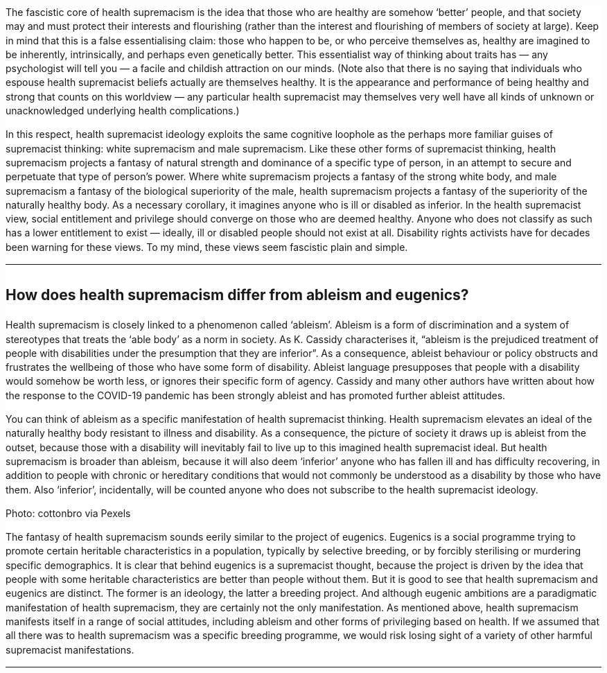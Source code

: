 The fascistic core of health supremacism is the idea that those who are healthy are somehow ‘better’ people, and that society may and must protect their interests and flourishing (rather than the interest and flourishing of members of society at large). Keep in mind that this is a false essentialising claim: those who happen to be, or who perceive themselves as, healthy are imagined to be inherently, intrinsically, and perhaps even genetically better. This essentialist way of thinking about traits has — any psychologist will tell you — a facile and childish attraction on our minds. (Note also that there is no saying that individuals who espouse health supremacist beliefs actually are themselves healthy. It is the appearance and performance of being healthy and strong that counts on this worldview — any particular health supremacist may themselves very well have all kinds of unknown or unacknowledged underlying health complications.)

In this respect, health supremacist ideology exploits the same cognitive loophole as the perhaps more familiar guises of supremacist thinking: white supremacism and male supremacism. Like these other forms of supremacist thinking, health supremacism projects a fantasy of natural strength and dominance of a specific type of person, in an attempt to secure and perpetuate that type of person’s power. Where white supremacism projects a fantasy of the strong white body, and male supremacism a fantasy of the biological superiority of the male, health supremacism projects a fantasy of the superiority of the naturally healthy body. As a necessary corollary, it imagines anyone who is ill or disabled as inferior. In the health supremacist view, social entitlement and privilege should converge on those who are deemed healthy. Anyone who does not classify as such has a lower entitlement to exist — ideally, ill or disabled people should not exist at all. Disability rights activists have for decades been warning for these views. To my mind, these views seem fascistic plain and simple.

---

## How does health supremacism differ from ableism and eugenics?

Health supremacism is closely linked to a phenomenon called ‘ableism’. Ableism is a form of discrimination and a system of stereotypes that treats the ‘able body’ as a norm in society. As K. Cassidy characterises it, “ableism is the prejudiced treatment of people with disabilities under the presumption that they are inferior”. As a consequence, ableist behaviour or policy obstructs and frustrates the wellbeing of those who have some form of disability. Ableist language presupposes that people with a disability would somehow be worth less, or ignores their specific form of agency. Cassidy and many other authors have written about how the response to the COVID-19 pandemic has been strongly ableist and has promoted further ableist attitudes.

You can think of ableism as a specific manifestation of health supremacist thinking. Health supremacism elevates an ideal of the naturally healthy body resistant to illness and disability. As a consequence, the picture of society it draws up is ableist from the outset, because those with a disability will inevitably fail to live up to this imagined health supremacist ideal. But health supremacism is broader than ableism, because it will also deem ‘inferior’ anyone who has fallen ill and has difficulty recovering, in addition to people with chronic or hereditary conditions that would not commonly be understood as a disability by those who have them. Also ‘inferior’, incidentally, will be counted anyone who does not subscribe to the health supremacist ideology.

Photo: cottonbro via Pexels

The fantasy of health supremacism sounds eerily similar to the project of eugenics. Eugenics is a social programme trying to promote certain heritable characteristics in a population, typically by selective breeding, or by forcibly sterilising or murdering specific demographics. It is clear that behind eugenics is a supremacist thought, because the project is driven by the idea that people with some heritable characteristics are better than people without them. But it is good to see that health supremacism and eugenics are distinct. The former is an ideology, the latter a breeding project. And although eugenic ambitions are a paradigmatic manifestation of health supremacism, they are certainly not the only manifestation. As mentioned above, health supremacism manifests itself in a range of social attitudes, including ableism and other forms of privileging based on health. If we assumed that all there was to health supremacism was a specific breeding programme, we would risk losing sight of a variety of other harmful supremacist manifestations.

---